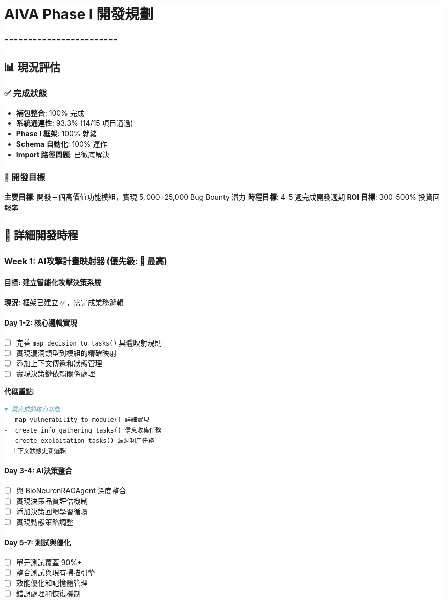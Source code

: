 # AIVA Phase I 開發規劃
========================

## 📊 現況評估

### ✅ 完成狀態
- **補包整合**: 100% 完成
- **系統通連性**: 93.3% (14/15 項目通過)
- **Phase I 框架**: 100% 就緒
- **Schema 自動化**: 100% 運作
- **Import 路徑問題**: 已徹底解決

### 🎯 開發目標
**主要目標**: 開發三個高價值功能模組，實現 $5,000-$25,000 Bug Bounty 潛力
**時程目標**: 4-5 週完成開發週期
**ROI 目標**: 300-500% 投資回報率

## 📅 詳細開發時程

### Week 1: AI攻擊計畫映射器 (優先級: 🔴 最高)

#### **目標**: 建立智能化攻擊決策系統
**現況**: 框架已建立 ✅，需完成業務邏輯

#### **Day 1-2: 核心邏輯實現**
- [ ] 完善 `map_decision_to_tasks()` 具體映射規則
- [ ] 實現漏洞類型到模組的精確映射
- [ ] 添加上下文傳遞和狀態管理
- [ ] 實現決策鏈依賴關係處理

**代碼重點**:
```python
# 需完成的核心功能
- _map_vulnerability_to_module() 詳細實現
- _create_info_gathering_tasks() 信息收集任務
- _create_exploitation_tasks() 漏洞利用任務
- 上下文狀態更新邏輯
```

#### **Day 3-4: AI決策整合**
- [ ] 與 BioNeuronRAGAgent 深度整合
- [ ] 實現決策品質評估機制
- [ ] 添加決策回饋學習循環
- [ ] 實現動態策略調整

#### **Day 5-7: 測試與優化**
- [ ] 單元測試覆蓋 90%+
- [ ] 整合測試與現有掃描引擎
- [ ] 效能優化和記憶體管理
- [ ] 錯誤處理和恢復機制
